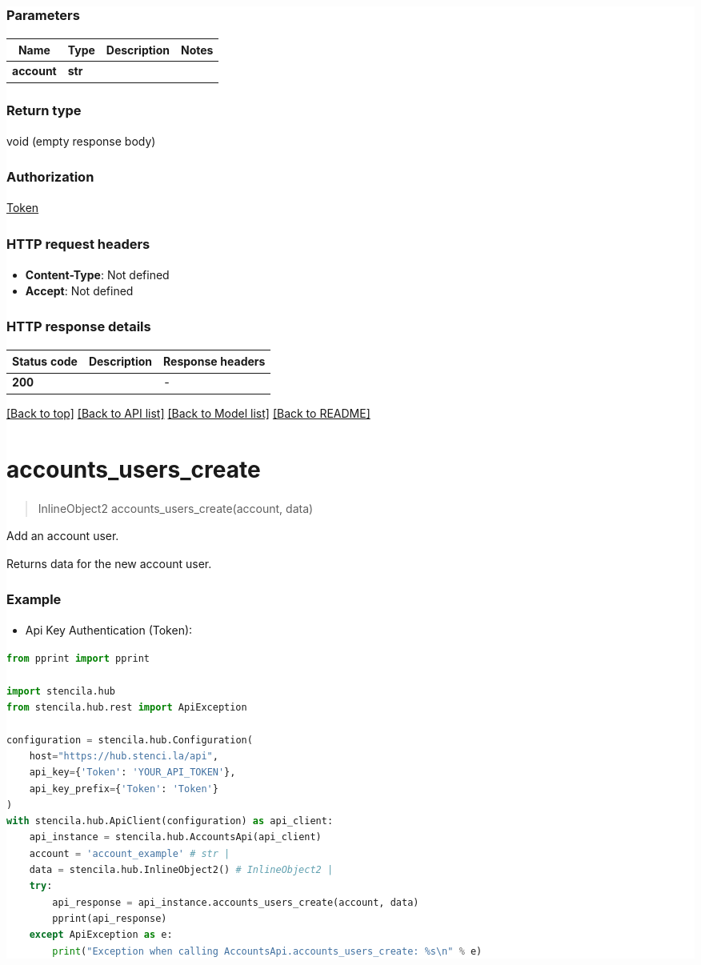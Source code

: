 ### Parameters

Name | Type | Description  | Notes
------------- | ------------- | ------------- | -------------
 **account** | **str**|  | 

### Return type

void (empty response body)

### Authorization

[Token](../README.md#Token)

### HTTP request headers

 - **Content-Type**: Not defined
 - **Accept**: Not defined

### HTTP response details
| Status code | Description | Response headers |
|-------------|-------------|------------------|
**200** |  |  -  |

[[Back to top]](#) [[Back to API list]](../README.md#documentation-for-api-endpoints) [[Back to Model list]](../README.md#documentation-for-models) [[Back to README]](../README.md)

# **accounts_users_create**
> InlineObject2 accounts_users_create(account, data)

Add an account user.

Returns data for the new account user.

### Example

* Api Key Authentication (Token):
```python
from pprint import pprint

import stencila.hub
from stencila.hub.rest import ApiException

configuration = stencila.hub.Configuration(
    host="https://hub.stenci.la/api",
    api_key={'Token': 'YOUR_API_TOKEN'},
    api_key_prefix={'Token': 'Token'}
)
with stencila.hub.ApiClient(configuration) as api_client:
    api_instance = stencila.hub.AccountsApi(api_client)
    account = 'account_example' # str | 
    data = stencila.hub.InlineObject2() # InlineObject2 | 
    try:
        api_response = api_instance.accounts_users_create(account, data)
        pprint(api_response)
    except ApiException as e:
        print("Exception when calling AccountsApi.accounts_users_create: %s\n" % e)
```
